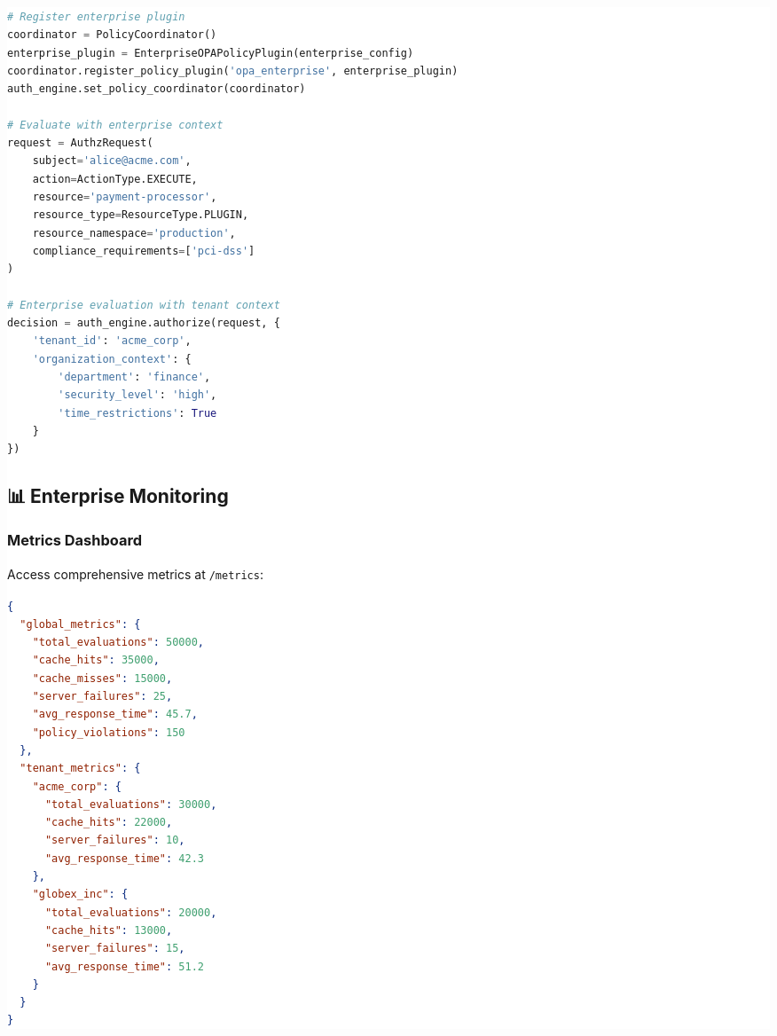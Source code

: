 ```python
# Register enterprise plugin
coordinator = PolicyCoordinator()
enterprise_plugin = EnterpriseOPAPolicyPlugin(enterprise_config)
coordinator.register_policy_plugin('opa_enterprise', enterprise_plugin)
auth_engine.set_policy_coordinator(coordinator)

# Evaluate with enterprise context
request = AuthzRequest(
    subject='alice@acme.com',
    action=ActionType.EXECUTE,
    resource='payment-processor',
    resource_type=ResourceType.PLUGIN,
    resource_namespace='production',
    compliance_requirements=['pci-dss']
)

# Enterprise evaluation with tenant context
decision = auth_engine.authorize(request, {
    'tenant_id': 'acme_corp',
    'organization_context': {
        'department': 'finance',
        'security_level': 'high',
        'time_restrictions': True
    }
})
```

## 📊 Enterprise Monitoring

### Metrics Dashboard

Access comprehensive metrics at `/metrics`:

```json
{
  "global_metrics": {
    "total_evaluations": 50000,
    "cache_hits": 35000,
    "cache_misses": 15000,
    "server_failures": 25,
    "avg_response_time": 45.7,
    "policy_violations": 150
  },
  "tenant_metrics": {
    "acme_corp": {
      "total_evaluations": 30000,
      "cache_hits": 22000,
      "server_failures": 10,
      "avg_response_time": 42.3
    },
    "globex_inc": {
      "total_evaluations": 20000,
      "cache_hits": 13000,
      "server_failures": 15,
      "avg_response_time": 51.2
    }
  }
}
```
